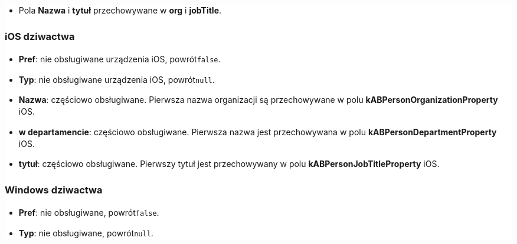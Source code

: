 *   Pola **Nazwa** i **tytuł** przechowywane w **org** i **jobTitle**.

### iOS dziwactwa

*   **Pref**: nie obsługiwane urządzenia iOS, powrót`false`.

*   **Typ**: nie obsługiwane urządzenia iOS, powrót`null`.

*   **Nazwa**: częściowo obsługiwane. Pierwsza nazwa organizacji są przechowywane w polu **kABPersonOrganizationProperty** iOS.

*   **w departamencie**: częściowo obsługiwane. Pierwsza nazwa jest przechowywana w polu **kABPersonDepartmentProperty** iOS.

*   **tytuł**: częściowo obsługiwane. Pierwszy tytuł jest przechowywany w polu **kABPersonJobTitleProperty** iOS.

### Windows dziwactwa

*   **Pref**: nie obsługiwane, powrót`false`.

*   **Typ**: nie obsługiwane, powrót`null`.